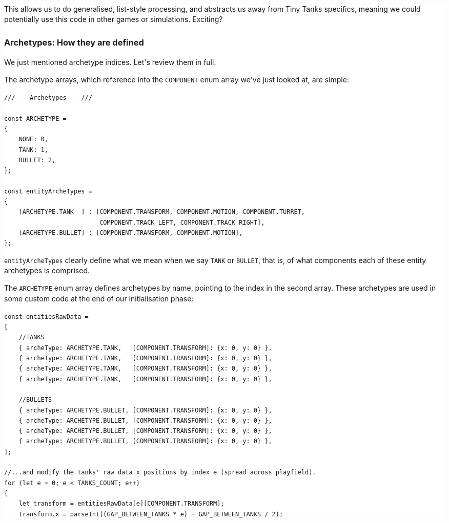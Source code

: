 This allows us to do generalised, list-style processing, and abstracts us away from Tiny Tanks specifics, meaning we could potentially use this code in other games or simulations. Exciting?

### Archetypes: How they are defined

We just mentioned archetype indices. Let's review them in full.

The archetype arrays, which reference into the `COMPONENT` enum array we've just looked at, are simple:

```
///--- Archetypes ---///

const ARCHETYPE = 
{
	NONE: 0,
	TANK: 1,
	BULLET: 2,
};

const entityArcheTypes = 
{
	[ARCHETYPE.TANK  ] : [COMPONENT.TRANSFORM, COMPONENT.MOTION, COMPONENT.TURRET,
						  COMPONENT.TRACK_LEFT, COMPONENT.TRACK_RIGHT],
	[ARCHETYPE.BULLET] : [COMPONENT.TRANSFORM, COMPONENT.MOTION],
};
```

`entityArcheTypes` clearly define what we mean when we say `TANK` or `BULLET`, that is, of what components each of these entity archetypes is comprised.

The `ARCHETYPE` enum array defines archetypes by name, pointing to the index in the second array. These archetypes are used in some custom code at the end of our initialisation phase:

```
const entitiesRawData = 
[
	//TANKS
	{ archeType: ARCHETYPE.TANK,   [COMPONENT.TRANSFORM]: {x: 0, y: 0} },
	{ archeType: ARCHETYPE.TANK,   [COMPONENT.TRANSFORM]: {x: 0, y: 0} },
	{ archeType: ARCHETYPE.TANK,   [COMPONENT.TRANSFORM]: {x: 0, y: 0} },
	{ archeType: ARCHETYPE.TANK,   [COMPONENT.TRANSFORM]: {x: 0, y: 0} },
	
	//BULLETS
	{ archeType: ARCHETYPE.BULLET, [COMPONENT.TRANSFORM]: {x: 0, y: 0} },
	{ archeType: ARCHETYPE.BULLET, [COMPONENT.TRANSFORM]: {x: 0, y: 0} },
	{ archeType: ARCHETYPE.BULLET, [COMPONENT.TRANSFORM]: {x: 0, y: 0} },
	{ archeType: ARCHETYPE.BULLET, [COMPONENT.TRANSFORM]: {x: 0, y: 0} },
];

//...and modify the tanks' raw data x positions by index e (spread across playfield).
for (let e = 0; e < TANKS_COUNT; e++)
{
	let transform = entitiesRawData[e][COMPONENT.TRANSFORM];
	transform.x = parseInt((GAP_BETWEEN_TANKS * e) + GAP_BETWEEN_TANKS / 2);

```
